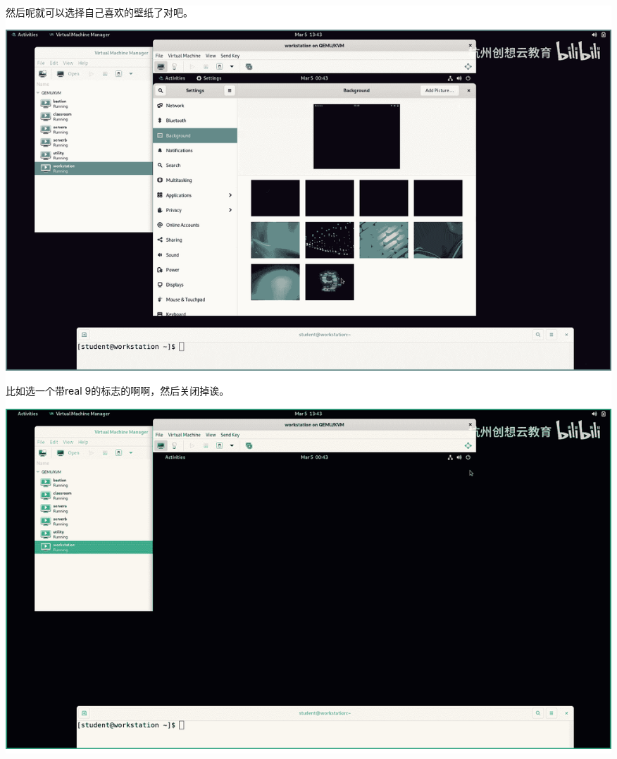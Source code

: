 然后呢就可以选择自己喜欢的壁纸了对吧。

![](img/07b351b483f3f5847fabc8e46ce9d93f_23.png)

比如选一个带real 9的标志的啊啊，然后关闭掉诶。

![](img/07b351b483f3f5847fabc8e46ce9d93f_25.png)
